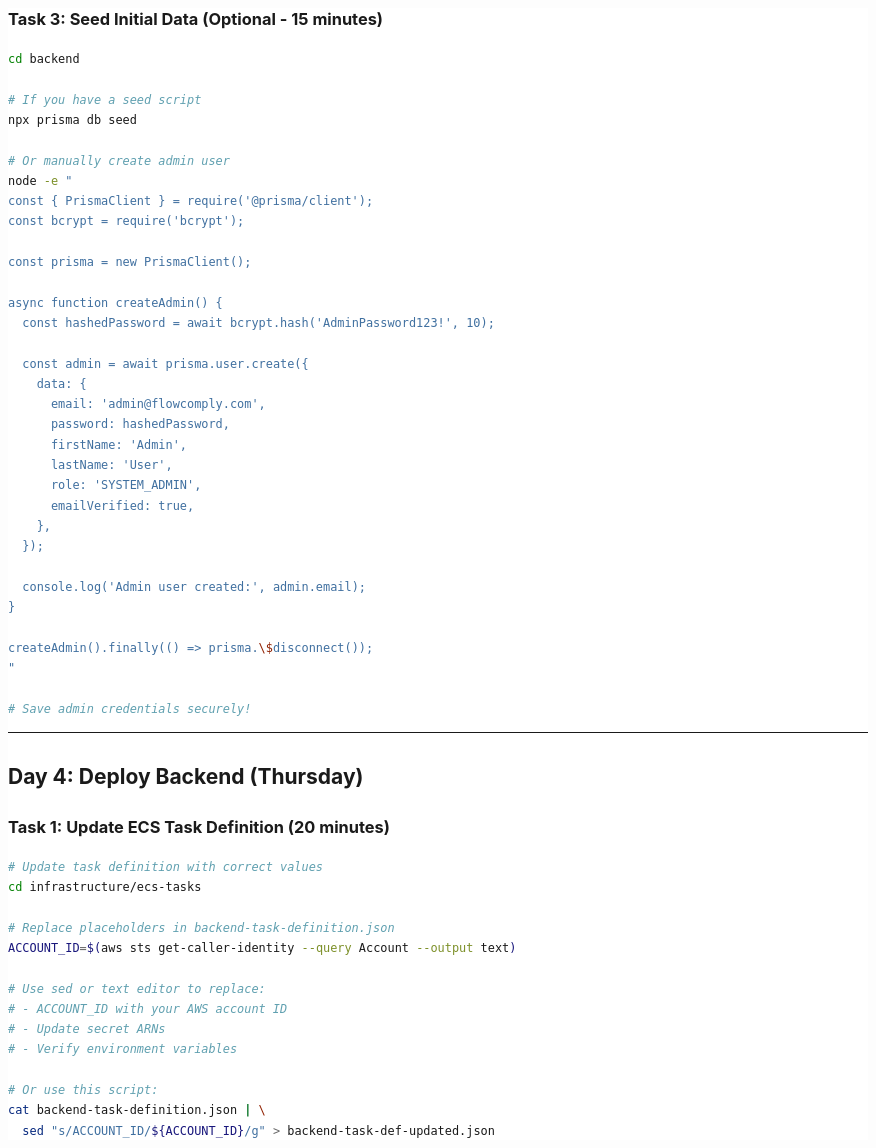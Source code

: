 ### Task 3: Seed Initial Data (Optional - 15 minutes)

```bash
cd backend

# If you have a seed script
npx prisma db seed

# Or manually create admin user
node -e "
const { PrismaClient } = require('@prisma/client');
const bcrypt = require('bcrypt');

const prisma = new PrismaClient();

async function createAdmin() {
  const hashedPassword = await bcrypt.hash('AdminPassword123!', 10);

  const admin = await prisma.user.create({
    data: {
      email: 'admin@flowcomply.com',
      password: hashedPassword,
      firstName: 'Admin',
      lastName: 'User',
      role: 'SYSTEM_ADMIN',
      emailVerified: true,
    },
  });

  console.log('Admin user created:', admin.email);
}

createAdmin().finally(() => prisma.\$disconnect());
"

# Save admin credentials securely!
```

---

## Day 4: Deploy Backend (Thursday)

### Task 1: Update ECS Task Definition (20 minutes)

```bash
# Update task definition with correct values
cd infrastructure/ecs-tasks

# Replace placeholders in backend-task-definition.json
ACCOUNT_ID=$(aws sts get-caller-identity --query Account --output text)

# Use sed or text editor to replace:
# - ACCOUNT_ID with your AWS account ID
# - Update secret ARNs
# - Verify environment variables

# Or use this script:
cat backend-task-definition.json | \
  sed "s/ACCOUNT_ID/${ACCOUNT_ID}/g" > backend-task-def-updated.json
```
